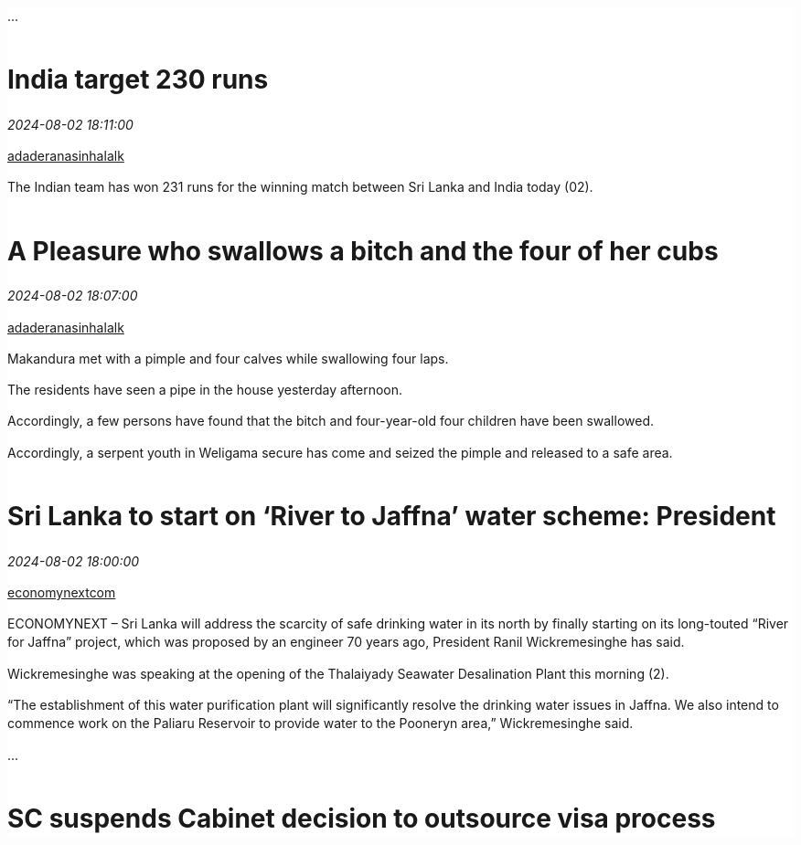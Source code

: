 ...



# India target 230 runs

*2024-08-02 18:11:00*

[adaderanasinhalalk](http://sinhala.adaderana.lk/news/199496)

The Indian team has won 231 runs for the winning match between Sri Lanka and India today (02).



# A Pleasure who swallows a bitch and the four of her cubs

*2024-08-02 18:07:00*

[adaderanasinhalalk](http://sinhala.adaderana.lk/news/199495)

Makandura met with a pimple and four calves while swallowing four laps.

The residents have seen a pipe in the house yesterday afternoon.

Accordingly, a few persons have found that the bitch and four-year-old four children have been swallowed.

Accordingly, a serpent youth in Weligama secure has come and seized the pimple and released to a safe area.



# Sri Lanka to start on ‘River to Jaffna’ water scheme: President

*2024-08-02 18:00:00*

[economynextcom](https://economynext.com/sri-lanka-to-start-on-river-to-jaffna-water-scheme-president-175054/)

ECONOMYNEXT – Sri Lanka will address the scarcity of safe drinking water in its north by finally starting on its long-touted “River for Jaffna” project, which was proposed by an engineer 70 years ago, President Ranil Wickremesinghe has said.

Wickremesinghe was speaking at the opening of the Thalaiyady Seawater Desalination Plant this morning (2).

“The establishment of this water purification plant will significantly resolve the drinking water issues in Jaffna. We also intend to commence work on the Paliaru Reservoir to provide water to the Pooneryn area,” Wickremesinghe said.

...



# SC suspends Cabinet decision to outsource visa process
